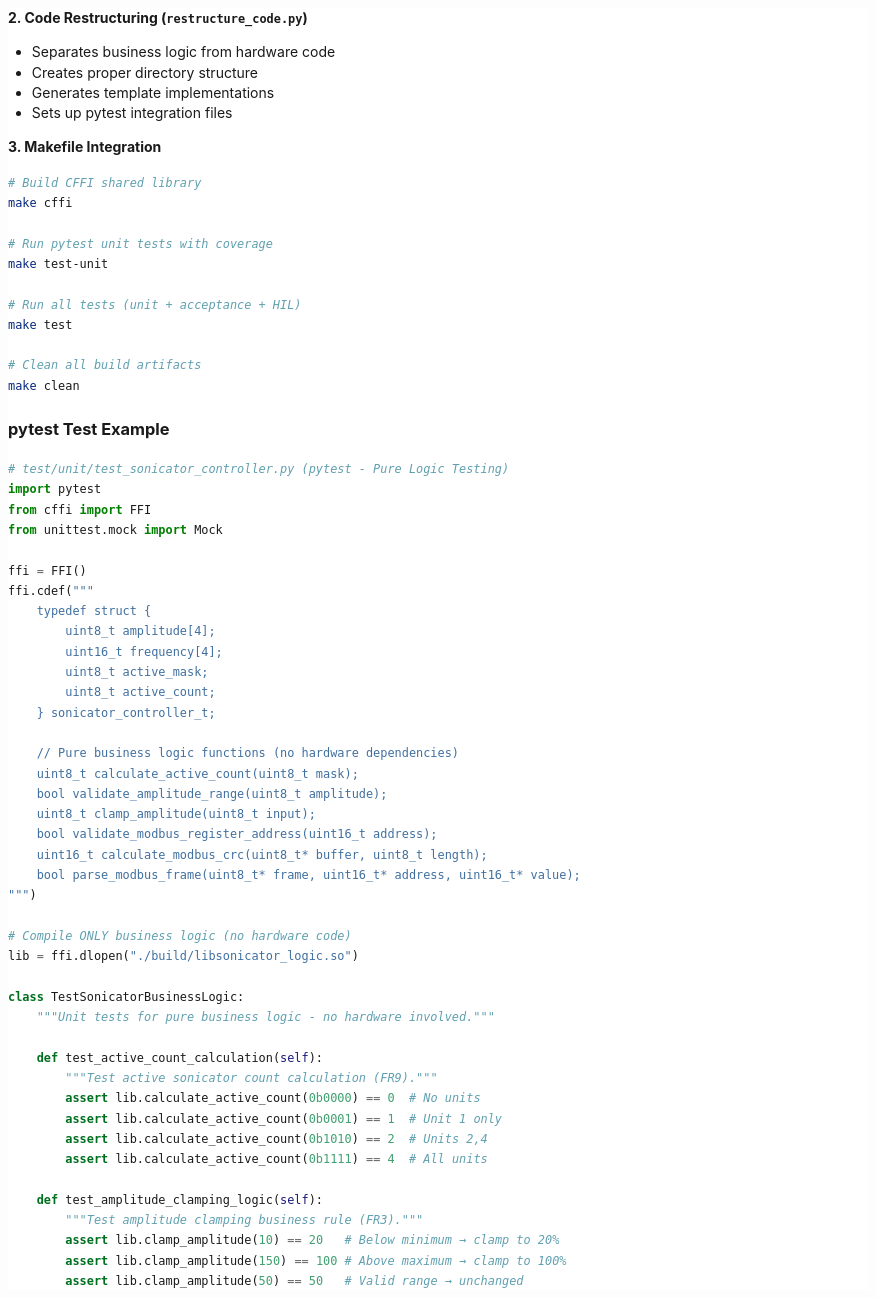 **2. Code Restructuring (`restructure_code.py`)**
- Separates business logic from hardware code
- Creates proper directory structure
- Generates template implementations
- Sets up pytest integration files

**3. Makefile Integration**
```bash
# Build CFFI shared library
make cffi

# Run pytest unit tests with coverage
make test-unit

# Run all tests (unit + acceptance + HIL)
make test

# Clean all build artifacts
make clean
```

### pytest Test Example

```python
# test/unit/test_sonicator_controller.py (pytest - Pure Logic Testing)
import pytest
from cffi import FFI
from unittest.mock import Mock

ffi = FFI()
ffi.cdef("""
    typedef struct {
        uint8_t amplitude[4];
        uint16_t frequency[4];
        uint8_t active_mask;
        uint8_t active_count;
    } sonicator_controller_t;
    
    // Pure business logic functions (no hardware dependencies)
    uint8_t calculate_active_count(uint8_t mask);
    bool validate_amplitude_range(uint8_t amplitude);
    uint8_t clamp_amplitude(uint8_t input);
    bool validate_modbus_register_address(uint16_t address);
    uint16_t calculate_modbus_crc(uint8_t* buffer, uint8_t length);
    bool parse_modbus_frame(uint8_t* frame, uint16_t* address, uint16_t* value);
""")

# Compile ONLY business logic (no hardware code)
lib = ffi.dlopen("./build/libsonicator_logic.so")

class TestSonicatorBusinessLogic:
    """Unit tests for pure business logic - no hardware involved."""
    
    def test_active_count_calculation(self):
        """Test active sonicator count calculation (FR9)."""
        assert lib.calculate_active_count(0b0000) == 0  # No units
        assert lib.calculate_active_count(0b0001) == 1  # Unit 1 only
        assert lib.calculate_active_count(0b1010) == 2  # Units 2,4
        assert lib.calculate_active_count(0b1111) == 4  # All units
    
    def test_amplitude_clamping_logic(self):
        """Test amplitude clamping business rule (FR3)."""
        assert lib.clamp_amplitude(10) == 20   # Below minimum → clamp to 20%
        assert lib.clamp_amplitude(150) == 100 # Above maximum → clamp to 100%
        assert lib.clamp_amplitude(50) == 50   # Valid range → unchanged
```